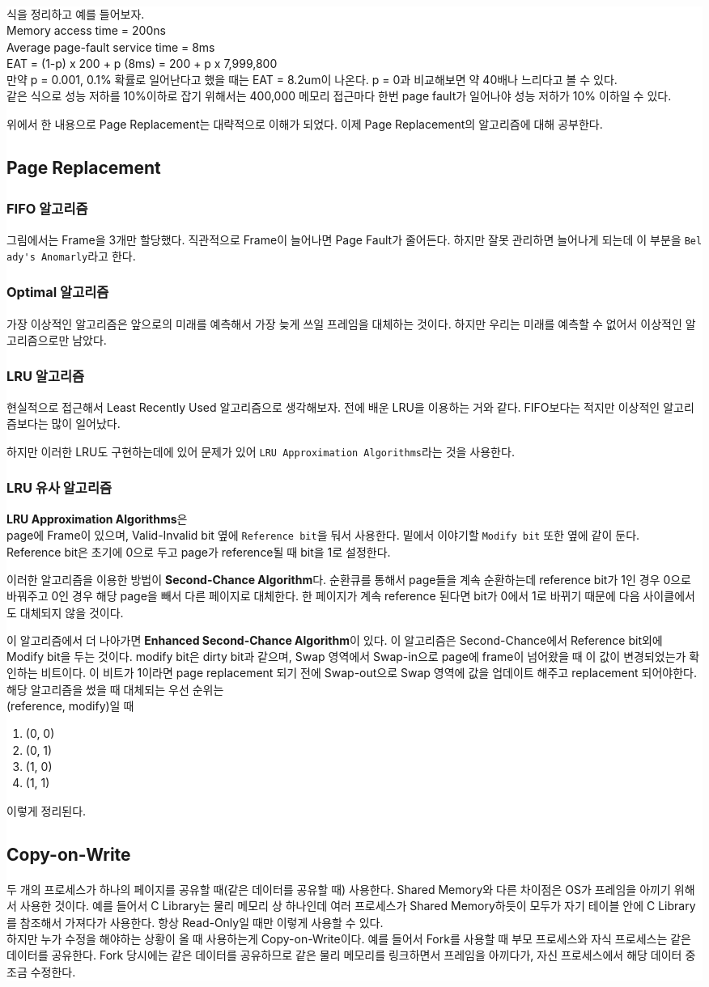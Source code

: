식을 정리하고 예를 들어보자.  
Memory access time = 200ns  
Average page-fault service time = 8ms  
EAT = (1-p) x 200 + p (8ms)  = 200 + p x 7,999,800  
만약 p = 0.001, 0.1% 확률로 일어난다고 했을 때는 EAT = 8.2um이 나온다. p = 0과 비교해보면 약 40배나 느리다고 볼 수 있다.  
같은 식으로 성능 저하를 10%이하로 잡기 위해서는 400,000 메모리 접근마다 한번 page fault가 일어나야 성능 저하가 10% 이하일 수 있다.  

위에서 한 내용으로 Page Replacement는 대략적으로 이해가 되었다. 이제 Page Replacement의 알고리즘에 대해 공부한다.  
## Page Replacement

### FIFO 알고리즘
그림에서는 Frame을 3개만 할당했다. 직관적으로 Frame이 늘어나면 Page Fault가 줄어든다. 
하지만 잘못 관리하면 늘어나게 되는데 이 부분을
`Belady's Anomarly`라고 한다.  

### Optimal 알고리즘
가장 이상적인 알고리즘은 앞으로의 미래를 예측해서 가장 늦게 쓰일 프레임을 대체하는 것이다. 하지만 우리는 미래를 예측할 수 없어서 이상적인 알고리즘으로만 남았다.

### LRU 알고리즘 
현실적으로 접근해서 Least Recently Used 알고리즘으로 생각해보자. 
전에 배운 LRU을 이용하는 거와 같다. FIFO보다는 적지만 이상적인 알고리즘보다는 많이 일어났다.  

하지만 이러한 LRU도 구현하는데에 있어 문제가 있어 `LRU Approximation Algorithms`라는 것을 사용한다.  

### LRU 유사 알고리즘
**LRU Approximation Algorithms**은   
page에 Frame이 있으며, Valid-Invalid bit 옆에 `Reference bit`을 둬서 사용한다. 밑에서 이야기할 `Modify bit` 또한 옆에 같이 둔다.  
Reference bit은 초기에 0으로 두고 page가 reference될 때 bit을 1로 설정한다.  

이러한 알고리즘을 이용한 방법이 **Second-Chance Algorithm**다. 순환큐를 통해서 page들을 계속 순환하는데 reference bit가 1인 경우 0으로 바꿔주고 0인 경우 해당 page을 빼서 다른 페이지로 대체한다. 한 페이지가 계속 reference 된다면 bit가 0에서 1로 바뀌기 때문에 다음 사이클에서도 대체되지 않을 것이다.  

이 알고리즘에서 더 나아가면 **Enhanced Second-Chance Algorithm**이 있다. 이 알고리즘은 Second-Chance에서 Reference bit외에 Modify bit을 두는 것이다. modify bit은 dirty bit과 같으며, Swap 영역에서 Swap-in으로 page에 frame이 넘어왔을 때 이 값이 변경되었는가 확인하는 비트이다. 이 비트가 1이라면 page replacement 되기 전에 Swap-out으로 Swap 영역에 값을 업데이트 해주고 replacement 되어야한다.  
해당 알고리즘을 썼을 때 대체되는 우선 순위는  
(reference, modify)일 때
1) (0, 0) 
2) (0, 1)
3) (1, 0)
4) (1, 1)

이렇게 정리된다.  

## Copy-on-Write  

두 개의 프로세스가 하나의 페이지를 공유할 때(같은 데이터를 공유할 때) 사용한다. Shared Memory와 다른 차이점은 OS가 프레임을 아끼기 위해서 사용한 것이다. 예를 들어서 C Library는 물리 메모리 상 하나인데 여러 프로세스가 Shared Memory하듯이 모두가 자기 테이블 안에 C Library를 참조해서 가져다가 사용한다. 항상 Read-Only일 때만 이렇게 사용할 수 있다.  
하지만 누가 수정을 해야하는 상황이 올 때 사용하는게 Copy-on-Write이다. 예를 들어서 Fork를 사용할 때 부모 프로세스와 자식 프로세스는 같은 데이터를 공유한다. Fork 당시에는 같은 데이터를 공유하므로 같은 물리 메모리를 링크하면서 프레임을 아끼다가, 자신 프로세스에서 해당 데이터 중 조금 수정한다. 
